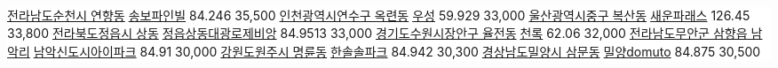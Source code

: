   <tr>
    <td><a href="/apt/전라남도순천시연향동">전라남도순천시 연향동</a></td>
    <td style="font-weight: bold;"><a href="/apt/전라남도순천시연향동송보파인빌">송보파인빌</a></td>
    <td>84.246</td>
    <td>35,500</td>
  </tr>

  <tr>
    <td><a href="/apt/인천광역시연수구옥련동">인천광역시연수구 옥련동</a></td>
    <td style="font-weight: bold;"><a href="/apt/인천광역시연수구옥련동우성">우성</a></td>
    <td>59.929</td>
    <td>33,000</td>
  </tr>

  <tr>
    <td><a href="/apt/울산광역시중구복산동">울산광역시중구 복산동</a></td>
    <td style="font-weight: bold;"><a href="/apt/울산광역시중구복산동새운파래스">새운파래스</a></td>
    <td>126.45</td>
    <td>33,800</td>
  </tr>

  <tr>
    <td><a href="/apt/전라북도정읍시상동">전라북도정읍시 상동</a></td>
    <td style="font-weight: bold;"><a href="/apt/전라북도정읍시상동정읍상동대광로제비앙">정읍상동대광로제비앙</a></td>
    <td>84.9513</td>
    <td>33,000</td>
  </tr>

  <tr>
    <td><a href="/apt/경기도수원시장안구율전동">경기도수원시장안구 율전동</a></td>
    <td style="font-weight: bold;"><a href="/apt/경기도수원시장안구율전동천록">천록</a></td>
    <td>62.06</td>
    <td>32,000</td>
  </tr>

  <tr>
    <td><a href="/apt/전라남도무안군삼향읍 남악리">전라남도무안군 삼향읍 남악리</a></td>
    <td style="font-weight: bold;"><a href="/apt/전라남도무안군삼향읍 남악리남악신도시아이파크">남악신도시아이파크</a></td>
    <td>84.91</td>
    <td>30,000</td>
  </tr>

  <tr>
    <td><a href="/apt/강원도원주시명륜동">강원도원주시 명륜동</a></td>
    <td style="font-weight: bold;"><a href="/apt/강원도원주시명륜동한솔솔파크">한솔솔파크</a></td>
    <td>84.942</td>
    <td>30,300</td>
  </tr>

  <tr>
    <td><a href="/apt/경상남도밀양시삼문동">경상남도밀양시 삼문동</a></td>
    <td style="font-weight: bold;"><a href="/apt/경상남도밀양시삼문동밀양domuto">밀양domuto</a></td>
    <td>84.875</td>
    <td>30,500</td>
  </tr>

